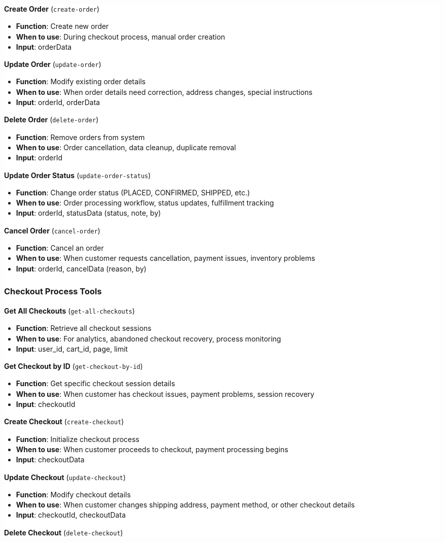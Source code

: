 **Create Order** (`create-order`)

- **Function**: Create new order
- **When to use**: During checkout process, manual order creation
- **Input**: orderData

**Update Order** (`update-order`)

- **Function**: Modify existing order details
- **When to use**: When order details need correction, address changes, special instructions
- **Input**: orderId, orderData

**Delete Order** (`delete-order`)

- **Function**: Remove orders from system
- **When to use**: Order cancellation, data cleanup, duplicate removal
- **Input**: orderId

**Update Order Status** (`update-order-status`)

- **Function**: Change order status (PLACED, CONFIRMED, SHIPPED, etc.)
- **When to use**: Order processing workflow, status updates, fulfillment tracking
- **Input**: orderId, statusData (status, note, by)

**Cancel Order** (`cancel-order`)

- **Function**: Cancel an order
- **When to use**: When customer requests cancellation, payment issues, inventory problems
- **Input**: orderId, cancelData (reason, by)

### Checkout Process Tools

**Get All Checkouts** (`get-all-checkouts`)

- **Function**: Retrieve all checkout sessions
- **When to use**: For analytics, abandoned checkout recovery, process monitoring
- **Input**: user_id, cart_id, page, limit

**Get Checkout by ID** (`get-checkout-by-id`)

- **Function**: Get specific checkout session details
- **When to use**: When customer has checkout issues, payment problems, session recovery
- **Input**: checkoutId

**Create Checkout** (`create-checkout`)

- **Function**: Initialize checkout process
- **When to use**: When customer proceeds to checkout, payment processing begins
- **Input**: checkoutData

**Update Checkout** (`update-checkout`)

- **Function**: Modify checkout details
- **When to use**: When customer changes shipping address, payment method, or other checkout details
- **Input**: checkoutId, checkoutData

**Delete Checkout** (`delete-checkout`)
